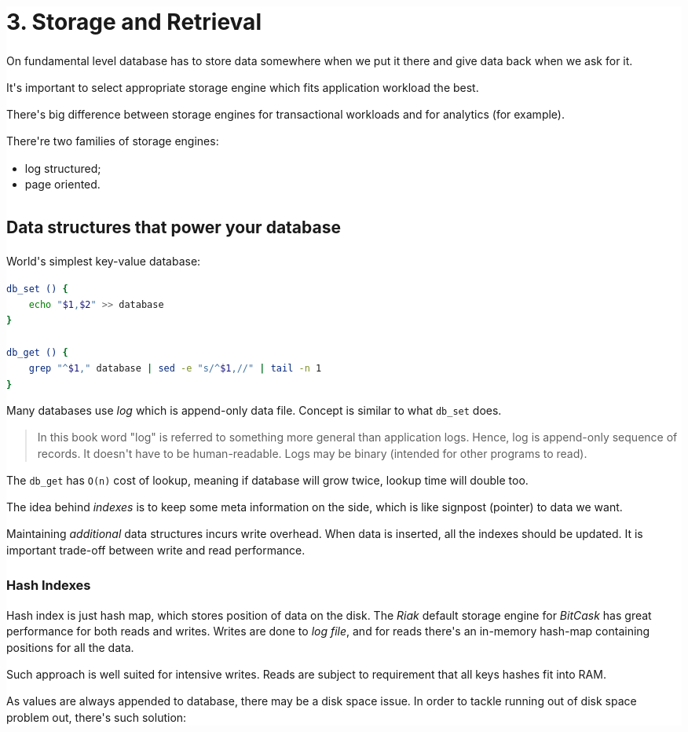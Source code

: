 # 3. Storage and Retrieval

On fundamental level database has to store data somewhere when we put it there and give data back when we ask for it.

It's important to select appropriate storage engine which fits application workload the best.

There's big difference between storage engines for transactional workloads and for analytics (for example).

There're two families of storage engines:
- log structured;
- page oriented.

## Data structures that power your database

World's simplest key-value database:

```bash
db_set () {
	echo "$1,$2" >> database
}

db_get () {
	grep "^$1," database | sed -e "s/^$1,//" | tail -n 1
}
```


Many databases use _log_ which is append-only data file. Concept is similar to what `db_set` does.

> In this book word "log" is referred to something more general than application logs. Hence, log is append-only sequence of records. It doesn't have to be human-readable. Logs may be binary (intended for other programs to read).

The `db_get`  has  `O(n)` cost of lookup, meaning if database will grow twice, lookup time will  double too.

The idea behind _indexes_  is to keep some meta information on the side, which is like signpost (pointer) to data we want.

Maintaining _additional_ data structures incurs write overhead. When data is inserted, 
all the indexes should be updated. It is important trade-off between write and read performance.

### Hash Indexes

Hash index is just hash map, which stores position of data on the disk. The _Riak_ default storage engine for _BitCask_ has great performance for both reads and writes. Writes are done to _log file_, and for reads there's an in-memory hash-map containing positions for all the data.

Such approach is well suited for intensive writes. Reads are subject to requirement that all keys hashes fit into RAM.

As values are always appended to database, there may be a disk space issue. In order to tackle running out of disk space problem out, there's such solution:
